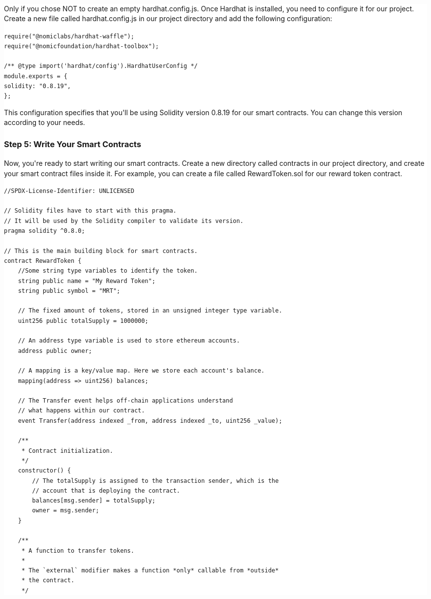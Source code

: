 Only if you chose NOT to create an empty hardhat.config.js. Once Hardhat is
installed, you need to configure it for our project. Create a new file called
hardhat.config.js in our project directory and add the following configuration:
```
require("@nomiclabs/hardhat-waffle");
require("@nomicfoundation/hardhat-toolbox");

/** @type import('hardhat/config').HardhatUserConfig */
module.exports = {
solidity: "0.8.19",
};
```
This configuration specifies that you'll be using Solidity version 0.8.19 for
our smart contracts. You can change this version according to your needs.
<br>
### Step 5: Write Your Smart Contracts

Now, you're ready to start writing our smart contracts. Create a new directory
called contracts in our project directory, and create your smart contract files
inside it. For example, you can create a file called  RewardToken.sol for our
reward token contract.

```
//SPDX-License-Identifier: UNLICENSED

// Solidity files have to start with this pragma.
// It will be used by the Solidity compiler to validate its version.
pragma solidity ^0.8.0;

// This is the main building block for smart contracts.
contract RewardToken {
	//Some string type variables to identify the token.
    string public name = "My Reward Token";
    string public symbol = "MRT";
	
	// The fixed amount of tokens, stored in an unsigned integer type variable.
    uint256 public totalSupply = 1000000;

    // An address type variable is used to store ethereum accounts.
    address public owner;

    // A mapping is a key/value map. Here we store each account's balance.
    mapping(address => uint256) balances;

    // The Transfer event helps off-chain applications understand
    // what happens within our contract.
    event Transfer(address indexed _from, address indexed _to, uint256 _value);

    /**
     * Contract initialization.
     */
    constructor() {
        // The totalSupply is assigned to the transaction sender, which is the
        // account that is deploying the contract.
        balances[msg.sender] = totalSupply;
        owner = msg.sender;
    }

    /**
     * A function to transfer tokens.
     *
     * The `external` modifier makes a function *only* callable from *outside*
     * the contract.
     */
```